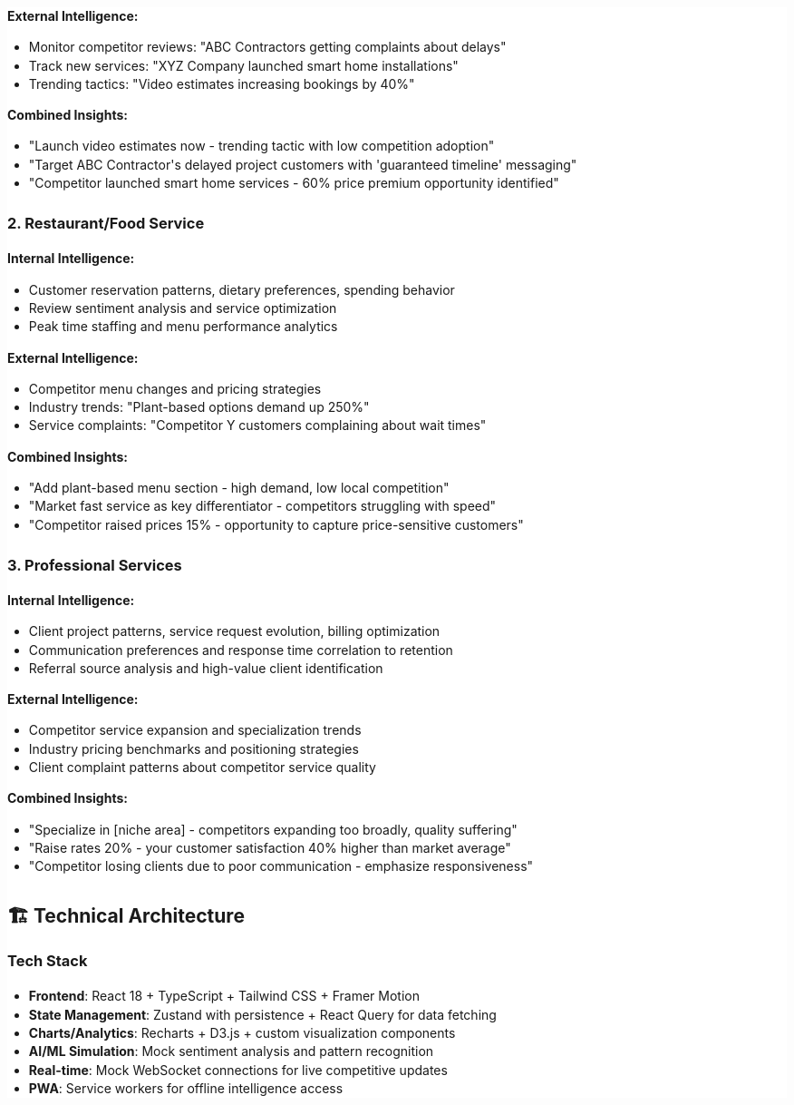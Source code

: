 **External Intelligence:**
- Monitor competitor reviews: "ABC Contractors getting complaints about delays"
- Track new services: "XYZ Company launched smart home installations" 
- Trending tactics: "Video estimates increasing bookings by 40%"

**Combined Insights:**
- "Launch video estimates now - trending tactic with low competition adoption"
- "Target ABC Contractor's delayed project customers with 'guaranteed timeline' messaging"
- "Competitor launched smart home services - 60% price premium opportunity identified"

### 2. Restaurant/Food Service
**Internal Intelligence:**
- Customer reservation patterns, dietary preferences, spending behavior
- Review sentiment analysis and service optimization
- Peak time staffing and menu performance analytics

**External Intelligence:**
- Competitor menu changes and pricing strategies
- Industry trends: "Plant-based options demand up 250%"
- Service complaints: "Competitor Y customers complaining about wait times"

**Combined Insights:**
- "Add plant-based menu section - high demand, low local competition"
- "Market fast service as key differentiator - competitors struggling with speed"
- "Competitor raised prices 15% - opportunity to capture price-sensitive customers"

### 3. Professional Services
**Internal Intelligence:**
- Client project patterns, service request evolution, billing optimization
- Communication preferences and response time correlation to retention
- Referral source analysis and high-value client identification

**External Intelligence:**
- Competitor service expansion and specialization trends
- Industry pricing benchmarks and positioning strategies
- Client complaint patterns about competitor service quality

**Combined Insights:**
- "Specialize in [niche area] - competitors expanding too broadly, quality suffering"
- "Raise rates 20% - your customer satisfaction 40% higher than market average"
- "Competitor losing clients due to poor communication - emphasize responsiveness"

## 🏗️ **Technical Architecture**

### Tech Stack
- **Frontend**: React 18 + TypeScript + Tailwind CSS + Framer Motion
- **State Management**: Zustand with persistence + React Query for data fetching
- **Charts/Analytics**: Recharts + D3.js + custom visualization components
- **AI/ML Simulation**: Mock sentiment analysis and pattern recognition
- **Real-time**: Mock WebSocket connections for live competitive updates
- **PWA**: Service workers for offline intelligence access
